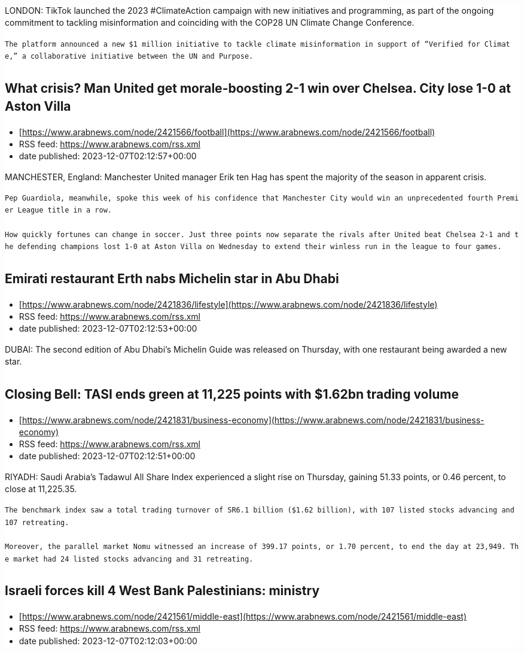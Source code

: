 LONDON: TikTok launched the 2023 #ClimateAction campaign with new initiatives and programming, as part of the ongoing commitment to tackling misinformation and coinciding with the COP28 UN Climate Change Conference.

	The platform announced a new $1 million initiative to tackle climate misinformation in support of “Verified for Climate,” a collaborative initiative between the UN and Purpose.

## What crisis? Man United get morale-boosting 2-1 win over Chelsea. City lose 1-0 at Aston Villa
 - [https://www.arabnews.com/node/2421566/football](https://www.arabnews.com/node/2421566/football)
 - RSS feed: https://www.arabnews.com/rss.xml
 - date published: 2023-12-07T02:12:57+00:00

MANCHESTER, England: Manchester United manager Erik ten Hag has spent the majority of the season in apparent crisis.

	Pep Guardiola, meanwhile, spoke this week of his confidence that Manchester City would win an unprecedented fourth Premier League title in a row.

	How quickly fortunes can change in soccer. Just three points now separate the rivals after United beat Chelsea 2-1 and the defending champions lost 1-0 at Aston Villa on Wednesday to extend their winless run in the league to four games.

## Emirati restaurant Erth nabs Michelin star in Abu Dhabi
 - [https://www.arabnews.com/node/2421836/lifestyle](https://www.arabnews.com/node/2421836/lifestyle)
 - RSS feed: https://www.arabnews.com/rss.xml
 - date published: 2023-12-07T02:12:53+00:00

DUBAI: The second edition of Abu Dhabi’s Michelin Guide was released on Thursday, with one restaurant being awarded a new star.

## Closing Bell: TASI ends green at 11,225 points with $1.62bn trading volume
 - [https://www.arabnews.com/node/2421831/business-economy](https://www.arabnews.com/node/2421831/business-economy)
 - RSS feed: https://www.arabnews.com/rss.xml
 - date published: 2023-12-07T02:12:51+00:00

RIYADH: Saudi Arabia’s Tadawul All Share Index experienced a slight rise on Thursday, gaining 51.33 points, or 0.46 percent, to close at 11,225.35.   

	The benchmark index saw a total trading turnover of SR6.1 billion ($1.62 billion), with 107 listed stocks advancing and 107 retreating.  

	Moreover, the parallel market Nomu witnessed an increase of 399.17 points, or 1.70 percent, to end the day at 23,949. The market had 24 listed stocks advancing and 31 retreating.

## Israeli forces kill 4 West Bank Palestinians: ministry
 - [https://www.arabnews.com/node/2421561/middle-east](https://www.arabnews.com/node/2421561/middle-east)
 - RSS feed: https://www.arabnews.com/rss.xml
 - date published: 2023-12-07T02:12:03+00:00
